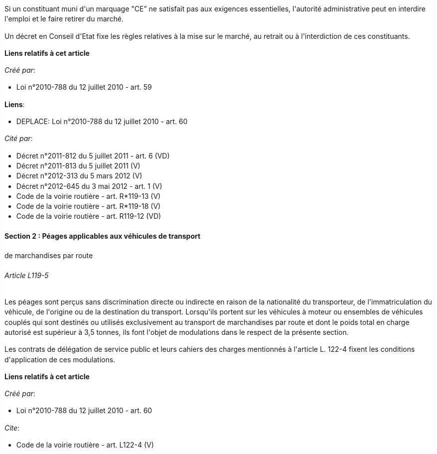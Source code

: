 Si un constituant muni d'un marquage "CE” ne satisfait pas aux exigences essentielles, l'autorité administrative peut en
interdire l'emploi et le faire retirer du marché.

Un décret en Conseil d'Etat fixe les règles relatives à la mise sur le marché, au retrait ou à l'interdiction de ces
constituants.

**Liens relatifs à cet article**

_Créé par_:

  - Loi n°2010-788 du 12 juillet 2010 - art. 59

**Liens**:

  - DEPLACE: Loi n°2010-788 du 12 juillet 2010 - art. 60

_Cité par_:

  - Décret n°2011-812 du 5 juillet 2011 - art. 6 (VD)
  - Décret n°2011-813 du 5 juillet 2011 (V)
  - Décret n°2012-313 du 5 mars 2012 (V)
  - Décret n°2012-645 du 3 mai 2012 - art. 1 (V)
  - Code de la voirie routière - art. R*119-13 (V)
  - Code de la voirie routière - art. R*119-18 (V)
  - Code de la voirie routière - art. R119-12 (VD)


#### Section 2 : Péages applicables aux véhicules de transport 
de marchandises par route<a id=21></a>

###### Article L119-5

Les péages sont perçus sans discrimination directe ou indirecte en raison de la nationalité du transporteur, de
l'immatriculation du véhicule, de l'origine ou de la destination du transport. Lorsqu'ils portent sur les véhicules à moteur
ou ensembles de véhicules couplés qui sont destinés ou utilisés exclusivement au transport de marchandises par route et dont
le poids total en charge autorisé est supérieur à 3,5 tonnes, ils font l'objet de modulations dans le respect de la présente
section. 

Les contrats de délégation de service public et leurs cahiers des charges mentionnés à l'article L. 122-4 fixent les
conditions d'application de ces modulations.

**Liens relatifs à cet article**

_Créé par_:

  - Loi n°2010-788 du 12 juillet 2010 - art. 60

_Cite_:

  - Code de la voirie routière - art. L122-4 (V)
